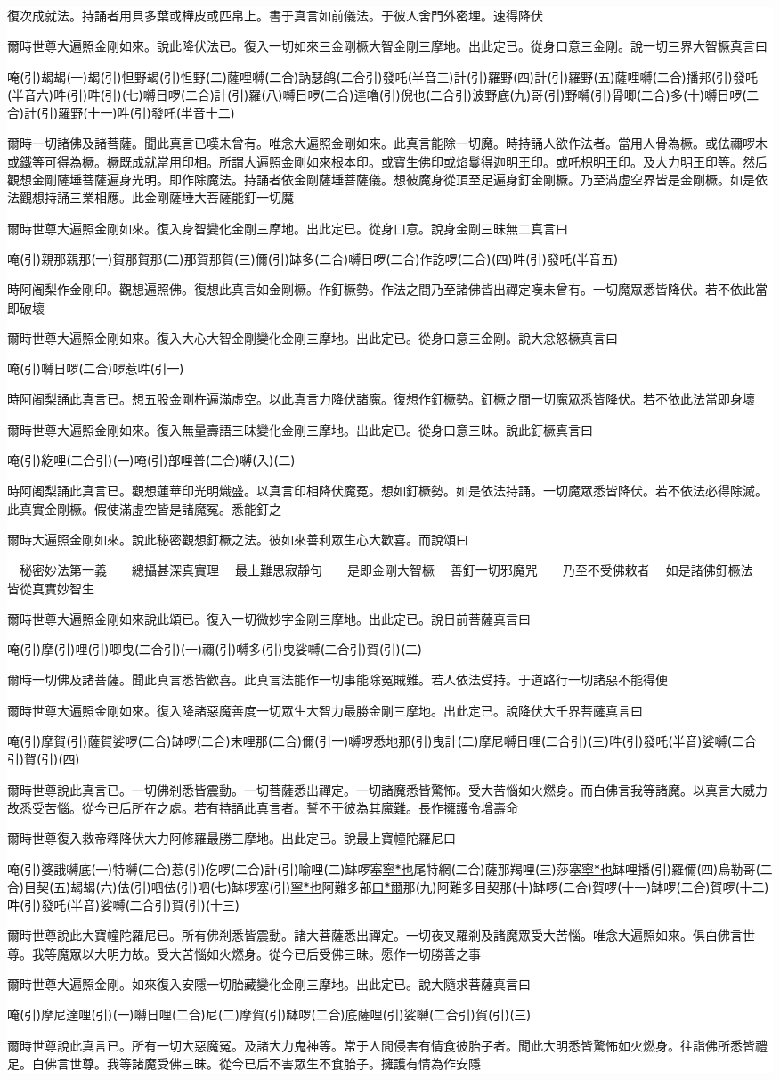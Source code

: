 復次成就法。持誦者用貝多葉或樺皮或匹帛上。書于真言如前儀法。于彼人舍門外密埋。速得降伏

爾時世尊大遍照金剛如來。說此降伏法已。復入一切如來三金剛橛大智金剛三摩地。出此定已。從身口意三金剛。說一切三界大智橛真言曰

唵(引)朅朅(一)朅(引)怛野朅(引)怛野(二)薩哩嚩(二合)訥瑟鹐(二合引)發吒(半音三)計(引)羅野(四)計(引)羅野(五)薩哩嚩(二合)播邦(引)發吒(半音六)吽(引)吽(引)(七)嚩日啰(二合)計(引)羅(八)嚩日啰(二合)達嚕(引)倪也(二合引)波野底(九)哥(引)野嚩(引)骨唧(二合)多(十)嚩日啰(二合)計(引)羅野(十一)吽(引)發吒(半音十二)

爾時一切諸佛及諸菩薩。聞此真言已嘆未曾有。唯念大遍照金剛如來。此真言能除一切魔。時持誦人欲作法者。當用人骨為橛。或佉禰啰木或鐵等可得為橛。橛既成就當用印相。所謂大遍照金剛如來根本印。或寶生佛印或焰鬘得迦明王印。或吒枳明王印。及大力明王印等。然后觀想金剛薩埵菩薩遍身光明。即作除魔法。持誦者依金剛薩埵菩薩儀。想彼魔身從頂至足遍身釘金剛橛。乃至滿虛空界皆是金剛橛。如是依法觀想持誦三業相應。此金剛薩埵大菩薩能釘一切魔

爾時世尊大遍照金剛如來。復入身智變化金剛三摩地。出此定已。從身口意。說身金剛三昧無二真言曰

唵(引)親那親那(一)賀那賀那(二)那賀那賀(三)儞(引)缽多(二合)嚩日啰(二合)作訖啰(二合)(四)吽(引)發吒(半音五)

時阿阇梨作金剛印。觀想遍照佛。復想此真言如金剛橛。作釘橛勢。作法之間乃至諸佛皆出禪定嘆未曾有。一切魔眾悉皆降伏。若不依此當即破壞

爾時世尊大遍照金剛如來。復入大心大智金剛變化金剛三摩地。出此定已。從身口意三金剛。說大忿怒橛真言曰

唵(引)嚩日啰(二合)啰惹吽(引一)

時阿阇梨誦此真言已。想五股金剛杵遍滿虛空。以此真言力降伏諸魔。復想作釘橛勢。釘橛之間一切魔眾悉皆降伏。若不依此法當即身壞

爾時世尊大遍照金剛如來。復入無量壽語三昧變化金剛三摩地。出此定已。從身口意三昧。說此釘橛真言曰

唵(引)紇哩(二合引)(一)唵(引)部哩普(二合)嚩(入)(二)

時阿阇梨誦此真言已。觀想蓮華印光明熾盛。以真言印相降伏魔冤。想如釘橛勢。如是依法持誦。一切魔眾悉皆降伏。若不依法必得除滅。此真實金剛橛。假使滿虛空皆是諸魔冤。悉能釘之

爾時大遍照金剛如來。說此秘密觀想釘橛之法。彼如來善利眾生心大歡喜。而說頌曰

　秘密妙法第一義　　總攝甚深真實理
　最上難思寂靜句　　是即金剛大智橛
　善釘一切邪魔咒　　乃至不受佛敕者
　如是諸佛釘橛法　　皆從真實妙智生　

爾時世尊大遍照金剛如來說此頌已。復入一切微妙字金剛三摩地。出此定已。說日前菩薩真言曰

唵(引)摩(引)哩(引)唧曳(二合引)(一)禰(引)嚩多(引)曳娑嚩(二合引)賀(引)(二)

爾時一切佛及諸菩薩。聞此真言悉皆歡喜。此真言法能作一切事能除冤賊難。若人依法受持。于道路行一切諸惡不能得便

爾時世尊大遍照金剛如來。復入降諸惡魔善度一切眾生大智力最勝金剛三摩地。出此定已。說降伏大千界菩薩真言曰

唵(引)摩賀(引)薩賀娑啰(二合)缽啰(二合)末哩那(二合)儞(引一)嚩啰悉地那(引)曳計(二)摩尼嚩日哩(二合引)(三)吽(引)發吒(半音)娑嚩(二合引)賀(引)(四)

爾時世尊說此真言已。一切佛剎悉皆震動。一切菩薩悉出禪定。一切諸魔悉皆驚怖。受大苦惱如火燃身。而白佛言我等諸魔。以真言大威力故悉受苦惱。從今已后所在之處。若有持誦此真言者。誓不于彼為其魔難。長作擁護令增壽命

爾時世尊復入救帝釋降伏大力阿修羅最勝三摩地。出此定已。說最上寶幢陀羅尼曰

唵(引)婆誐嚩底(一)特嚩(二合)惹(引)仡啰(二合)計(引)喻哩(二)缽啰塞[寧*也](切身下同)尾特網(二合)薩那羯哩(三)莎塞[寧*也](切身)缽哩播(引)羅儞(四)烏勒哥(二合)目契(五)朅朅(六)佉(引)呬佉(引)呬(七)缽啰塞(引)[寧*也](切身八)阿難多部[口*爾](引)那(九)阿難多目契那(十)缽啰(二合)賀啰(十一)缽啰(二合)賀啰(十二)吽(引)發吒(半音)娑嚩(二合引)賀(引)(十三)

爾時世尊說此大寶幢陀羅尼已。所有佛剎悉皆震動。諸大菩薩悉出禪定。一切夜叉羅剎及諸魔眾受大苦惱。唯念大遍照如來。俱白佛言世尊。我等魔眾以大明力故。受大苦惱如火燃身。從今已后受佛三昧。愿作一切勝善之事

爾時世尊大遍照金剛。如來復入安隱一切胎藏變化金剛三摩地。出此定已。說大隨求菩薩真言曰

唵(引)摩尼達哩(引)(一)嚩日哩(二合)尼(二)摩賀(引)缽啰(二合)底薩哩(引)娑嚩(二合引)賀(引)(三)

爾時世尊說此真言已。所有一切大惡魔冤。及諸大力鬼神等。常于人間侵害有情食彼胎子者。聞此大明悉皆驚怖如火燃身。往詣佛所悉皆禮足。白佛言世尊。我等諸魔受佛三昧。從今已后不害眾生不食胎子。擁護有情為作安隱
